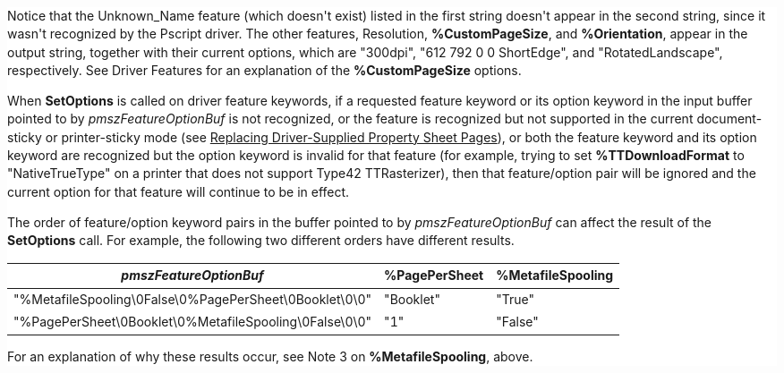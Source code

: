 Notice that the Unknown_Name feature (which doesn't exist) listed in the first string doesn't appear in the second string, since it wasn't recognized by the Pscript driver. The other features, Resolution, **%CustomPageSize**, and **%Orientation**, appear in the output string, together with their current options, which are "300dpi", "612 792 0 0 ShortEdge", and "RotatedLandscape", respectively. See Driver Features for an explanation of the **%CustomPageSize** options.

When **SetOptions** is called on driver feature keywords, if a requested feature keyword or its option keyword in the input buffer pointed to by *pmszFeatureOptionBuf* is not recognized, or the feature is recognized but not supported in the current document-sticky or printer-sticky mode (see [Replacing Driver-Supplied Property Sheet Pages](replacing-driver-supplied-property-sheet-pages.md)), or both the feature keyword and its option keyword are recognized but the option keyword is invalid for that feature (for example, trying to set **%TTDownloadFormat** to "NativeTrueType" on a printer that does not support Type42 TTRasterizer), then that feature/option pair will be ignored and the current option for that feature will continue to be in effect.

The order of feature/option keyword pairs in the buffer pointed to by *pmszFeatureOptionBuf* can affect the result of the **SetOptions** call. For example, the following two different orders have different results.

| *pmszFeatureOptionBuf* | %PagePerSheet | %MetafileSpooling |
|--|--|--|
| "%MetafileSpooling\0False\0%PagePerSheet\0Booklet\0\0" | "Booklet" | "True" |
| "%PagePerSheet\0Booklet\0%MetafileSpooling\0False\0\0" | "1" | "False" |

For an explanation of why these results occur, see Note 3 on **%MetafileSpooling**, above.
